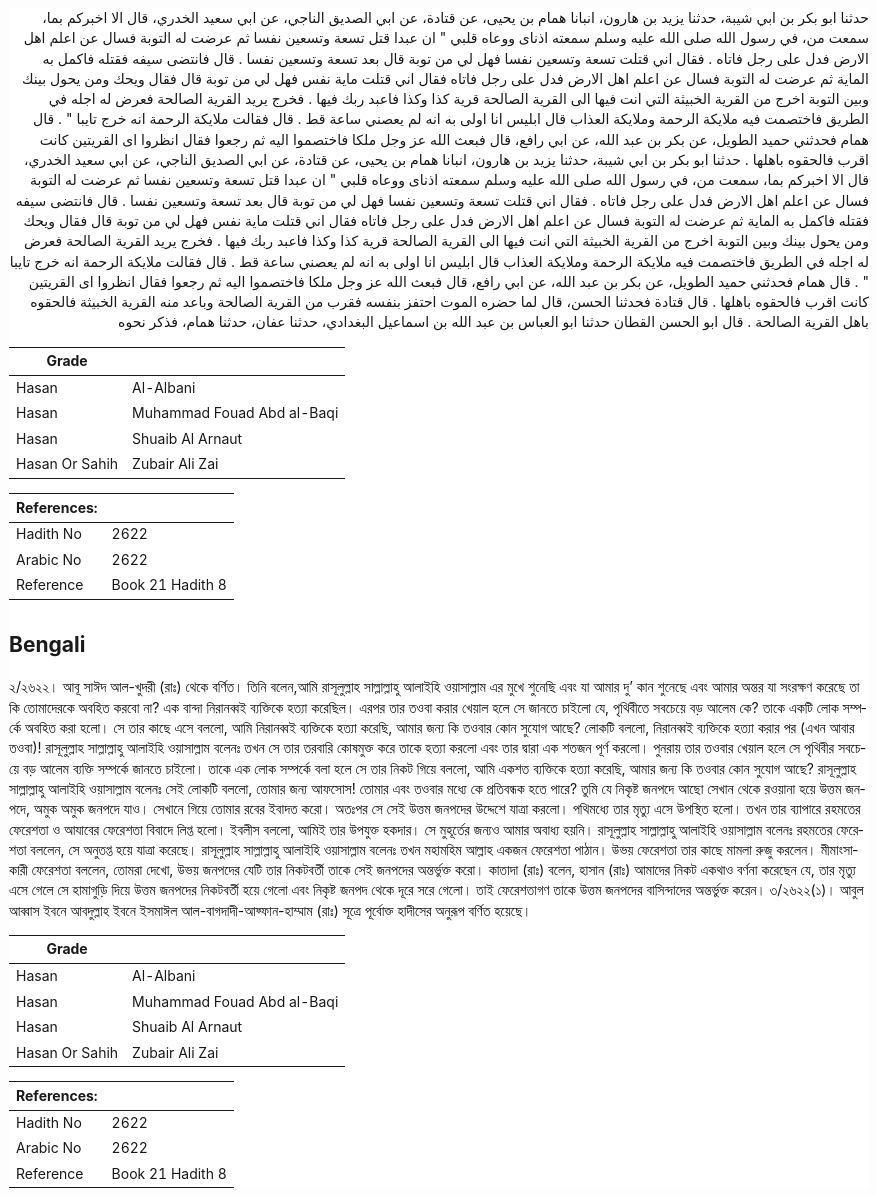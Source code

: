 
<div dir="rtl" lang="ar" style={{fontSize:'larger',backgroundColor:'#f8f9fa',padding:20}}>
حدثنا ابو بكر بن ابي شيبة، حدثنا يزيد بن هارون، انبانا همام بن يحيى، عن قتادة، عن ابي الصديق الناجي، عن ابي سعيد الخدري، قال الا اخبركم بما، سمعت من، في رسول الله صلى الله عليه وسلم سمعته اذناى ووعاه قلبي " ان عبدا قتل تسعة وتسعين نفسا ثم عرضت له التوبة فسال عن اعلم اهل الارض فدل على رجل فاتاه . فقال اني قتلت تسعة وتسعين نفسا فهل لي من توبة قال بعد تسعة وتسعين نفسا . قال فانتضى سيفه فقتله فاكمل به الماية ثم عرضت له التوبة فسال عن اعلم اهل الارض فدل على رجل فاتاه فقال اني قتلت ماية نفس فهل لي من توبة قال فقال ويحك ومن يحول بينك وبين التوبة اخرج من القرية الخبيثة التي انت فيها الى القرية الصالحة قرية كذا وكذا فاعبد ربك فيها . فخرج يريد القرية الصالحة فعرض له اجله في الطريق فاختصمت فيه ملايكة الرحمة وملايكة العذاب قال ابليس انا اولى به انه لم يعصني ساعة قط . قال فقالت ملايكة الرحمة انه خرج تايبا " . قال همام فحدثني حميد الطويل، عن بكر بن عبد الله، عن ابي رافع، قال فبعث الله عز وجل ملكا فاختصموا اليه ثم رجعوا فقال انظروا اى القريتين كانت اقرب فالحقوه باهلها . حدثنا ابو بكر بن ابي شيبة، حدثنا يزيد بن هارون، انبانا همام بن يحيى، عن قتادة، عن ابي الصديق الناجي، عن ابي سعيد الخدري، قال الا اخبركم بما، سمعت من، في رسول الله صلى الله عليه وسلم سمعته اذناى ووعاه قلبي " ان عبدا قتل تسعة وتسعين نفسا ثم عرضت له التوبة فسال عن اعلم اهل الارض فدل على رجل فاتاه . فقال اني قتلت تسعة وتسعين نفسا فهل لي من توبة قال بعد تسعة وتسعين نفسا . قال فانتضى سيفه فقتله فاكمل به الماية ثم عرضت له التوبة فسال عن اعلم اهل الارض فدل على رجل فاتاه فقال اني قتلت ماية نفس فهل لي من توبة قال فقال ويحك ومن يحول بينك وبين التوبة اخرج من القرية الخبيثة التي انت فيها الى القرية الصالحة قرية كذا وكذا فاعبد ربك فيها . فخرج يريد القرية الصالحة فعرض له اجله في الطريق فاختصمت فيه ملايكة الرحمة وملايكة العذاب قال ابليس انا اولى به انه لم يعصني ساعة قط . قال فقالت ملايكة الرحمة انه خرج تايبا " . قال همام فحدثني حميد الطويل، عن بكر بن عبد الله، عن ابي رافع، قال فبعث الله عز وجل ملكا فاختصموا اليه ثم رجعوا فقال انظروا اى القريتين كانت اقرب فالحقوه باهلها . قال قتادة فحدثنا الحسن، قال لما حضره الموت احتفز بنفسه فقرب من القرية الصالحة وباعد منه القرية الخبيثة فالحقوه باهل القرية الصالحة . قال ابو الحسن القطان حدثنا ابو العباس بن عبد الله بن اسماعيل البغدادي، حدثنا عفان، حدثنا همام، فذكر نحوه
</div>
<div style={{backgroundColor:'#f8f9fa',padding:20, marginBottom: 10}}><table> <thead> <tr> <th>Grade</th> <th></th> </tr> </thead> <tbody> <tr><td>Hasan</td><td>Al-Albani</td></tr><tr><td>Hasan</td><td>Muhammad Fouad Abd al-Baqi</td></tr><tr><td>Hasan</td><td>Shuaib Al Arnaut</td></tr><tr><td>Hasan Or Sahih</td><td>Zubair Ali Zai</td></tr></tbody></table><table> <thead> <tr> <th>References:</th> <th></th> </tr> </thead> <tbody><tr><td>Hadith No</td><td>2622</td></tr><tr><td>Arabic No</td><td>2622</td></tr><tr><td>Reference</td><td>Book 21 Hadith 8</td></tr></tbody></table></div>

## Bengali


<div dir="ltr" lang="bn" style={{fontSize:'larger',backgroundColor:'#f8f9fa',padding:20}}>
২/২৬২২। আবূ সাঈদ আল-খুদরী (রাঃ) থেকে বর্ণিত। তিনি বলেন,আমি রাসূলুল্লাহ সাল্লাল্লাহু আলাইহি ওয়াসাল্লাম এর মুখে শুনেছি এবং যা আমার দু’ কান শুনেছে এবং আমার অন্তর যা সংরক্ষণ করেছে তা কি তোমাদেরকে অবহিত করবো না? এক বান্দা নিরানব্বই ব্যক্তিকে হত্যা করেছিল। এরপর তার তওবা করার খেয়াল হলে সে জানতে চাইলো যে, পৃথিবীতে সবচেয়ে বড় আলেম কে? তাকে একটি লোক সম্পর্কে অবহিত করা হলো। সে তার কাছে এসে বললো, আমি নিরানব্বই ব্যক্তিকে হত্যা করেছি, আমার জন্য কি তওবার কোন সুযোগ আছে? লোকটি বললো, নিরানব্বই ব্যক্তিকে হত্যা করার পর (এখন আবার তওবা)! রাসূলুল্লাহ সাল্লাল্লাহু আলাইহি ওয়াসাল্লাম বলেনঃ তখন সে তার তরবারি কোষমুক্ত করে তাকে হত্যা করলো এবং তার দ্বারা এক শতজন পূর্ণ করলো। পুনরায় তার তওবার খেয়াল হলে সে পৃথিবীর সবচেয়ে বড় আলেম ব্যক্তি সম্পর্কে জানতে চাইলো। তাকে এক লোক সম্পর্কে বলা হলে সে তার নিকট গিয়ে বললো, আমি একশত ব্যক্তিকে হত্যা করেছি, আমার জন্য কি তওবার কোন সুযোগ আছে? রাসূলুল্লাহ সাল্লাল্লাহু আলাইহি ওয়াসাল্লাম বলেনঃ সেই লোকটি বললো, তোমার জন্য আফসোস! তোমার এবং তওবার মধ্যে কে প্রতিবন্ধক হতে পারে? তুমি যে নিকৃষ্ট জনপদে আছো সেখান থেকে রওয়ানা হয়ে উত্তম জনপদে, অমুক অমুক জনপদে যাও। সেখানে গিয়ে তোমার রবের ইবাদত করো। অতঃপর সে সেই উত্তম জনপদের উদ্দেশে যাত্রা করলো। পথিমধ্যে তার মৃত্যু এসে উপস্থিত হলো। তখন তার ব্যাপারে রহমতের ফেরেশতা ও আযাবের ফেরেশতা বিবাদে লিপ্ত হলো। ইবলীস বললো, আমিই তার উপযুক্ত হকদার। সে মুহূর্তের জন্যও আমার অবাধ্য হয়নি। রাসূলুল্লাহ সাল্লাল্লাহু আলাইহি ওয়াসাল্লাম বলেনঃ রহমতের ফেরেশতা বললেন, সে অনুতপ্ত হয়ে যাত্রা করেছে। রাসূলুল্লাহ সাল্লাল্লাহু আলাইহি ওয়াসাল্লাম বলেনঃ তখন মহামহিম আল্লাহ একজন ফেরেশতা পাঠান। উভয় ফেরেশতা তার কাছে মামলা রুজু করলেন। মীমাংসাকারী ফেরেশতা বললেন, তোমরা দেখো, উভয় জনপদের যেটি তার নিকটবর্তী তাকে সেই জনপদের অন্তর্ভুক্ত করো। কাতাদা (রাঃ) বলেন, হাসান (রাঃ) আমাদের নিকট একথাও বর্ণনা করেছেন যে, তার মৃত্যু এসে গেলে সে হামাগুড়ি দিয়ে উত্তম জনপদের নিকটবর্তী হয়ে গেলো এবং নিকৃষ্ট জনপদ থেকে দূরে সরে গেলো। তাই ফেরেশতাগণ তাকে উত্তম জনপদের বাসিন্দাদের অন্তর্ভুক্ত করেন। ৩/২৬২২(১)। আবুল আব্বাস ইবনে আবদুল্লাহ ইবনে ইসমাঈল আল-বাগদাদী-আফ্ফান-হাম্মাম (রাঃ) সূত্রে পূর্বোক্ত হাদীসের অনুরূপ বর্ণিত হয়েছে।
</div>
<div style={{backgroundColor:'#f8f9fa',padding:20, marginBottom: 10}}><table> <thead> <tr> <th>Grade</th> <th></th> </tr> </thead> <tbody> <tr><td>Hasan</td><td>Al-Albani</td></tr><tr><td>Hasan</td><td>Muhammad Fouad Abd al-Baqi</td></tr><tr><td>Hasan</td><td>Shuaib Al Arnaut</td></tr><tr><td>Hasan Or Sahih</td><td>Zubair Ali Zai</td></tr></tbody></table><table> <thead> <tr> <th>References:</th> <th></th> </tr> </thead> <tbody><tr><td>Hadith No</td><td>2622</td></tr><tr><td>Arabic No</td><td>2622</td></tr><tr><td>Reference</td><td>Book 21 Hadith 8</td></tr></tbody></table></div>
